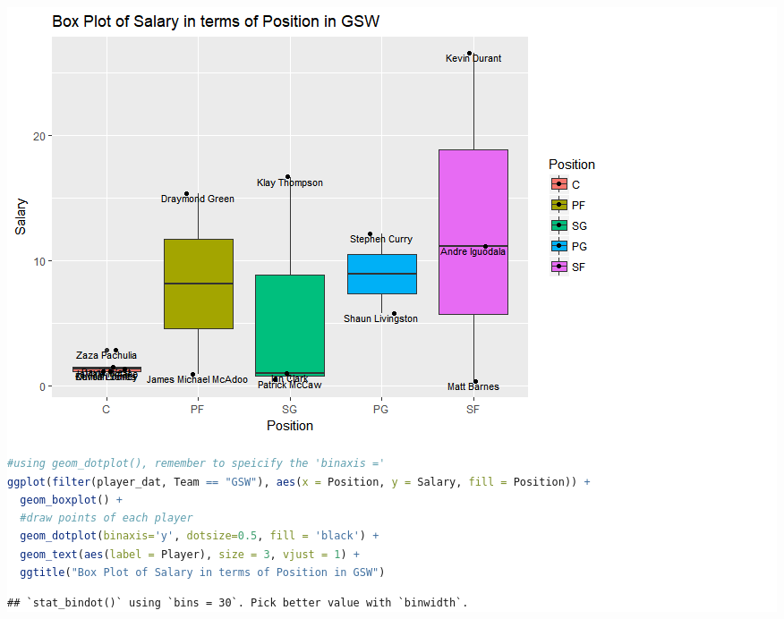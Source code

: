 ![](post01_files/figure-markdown_github-ascii_identifiers/unnamed-chunk-12-1.png)

``` r
#using geom_dotplot(), remember to speicify the 'binaxis ='
ggplot(filter(player_dat, Team == "GSW"), aes(x = Position, y = Salary, fill = Position)) +
  geom_boxplot() +
  #draw points of each player
  geom_dotplot(binaxis='y', dotsize=0.5, fill = 'black') +
  geom_text(aes(label = Player), size = 3, vjust = 1) +
  ggtitle("Box Plot of Salary in terms of Position in GSW")
```

    ## `stat_bindot()` using `bins = 30`. Pick better value with `binwidth`.
